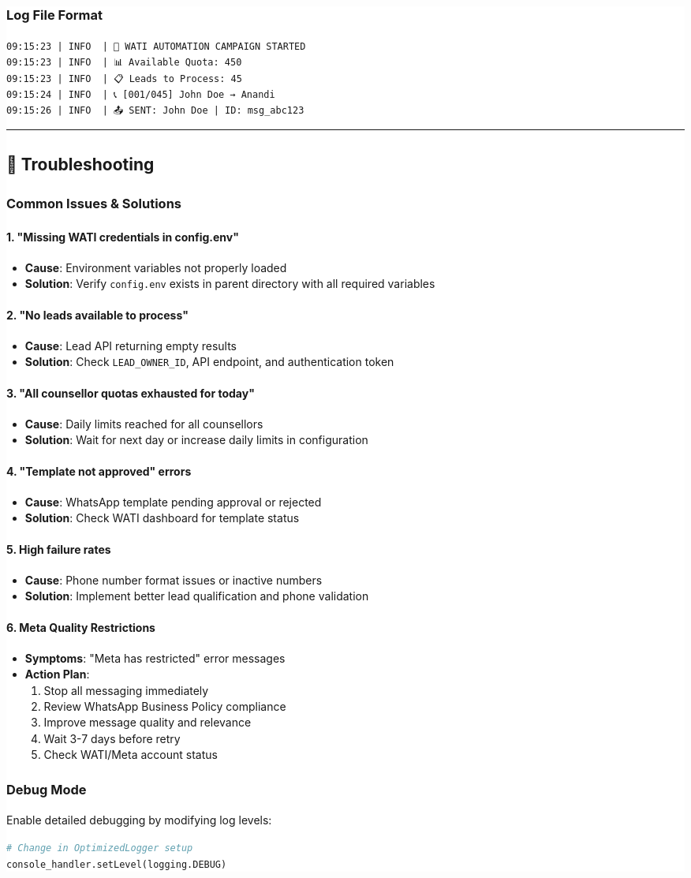 ### Log File Format
```
09:15:23 | INFO  | 🚀 WATI AUTOMATION CAMPAIGN STARTED
09:15:23 | INFO  | 📊 Available Quota: 450
09:15:23 | INFO  | 📋 Leads to Process: 45
09:15:24 | INFO  | 📞 [001/045] John Doe → Anandi
09:15:26 | INFO  | 📤 SENT: John Doe | ID: msg_abc123
```

---

## 🔧 Troubleshooting

### Common Issues & Solutions

#### 1. **"Missing WATI credentials in config.env"**
- **Cause**: Environment variables not properly loaded
- **Solution**: Verify `config.env` exists in parent directory with all required variables

#### 2. **"No leads available to process"**
- **Cause**: Lead API returning empty results
- **Solution**: Check `LEAD_OWNER_ID`, API endpoint, and authentication token

#### 3. **"All counsellor quotas exhausted for today"**
- **Cause**: Daily limits reached for all counsellors
- **Solution**: Wait for next day or increase daily limits in configuration

#### 4. **"Template not approved" errors**
- **Cause**: WhatsApp template pending approval or rejected
- **Solution**: Check WATI dashboard for template status

#### 5. **High failure rates**
- **Cause**: Phone number format issues or inactive numbers
- **Solution**: Implement better lead qualification and phone validation

#### 6. **Meta Quality Restrictions**
- **Symptoms**: "Meta has restricted" error messages
- **Action Plan**:
  1. Stop all messaging immediately
  2. Review WhatsApp Business Policy compliance
  3. Improve message quality and relevance
  4. Wait 3-7 days before retry
  5. Check WATI/Meta account status

### Debug Mode
Enable detailed debugging by modifying log levels:
```python
# Change in OptimizedLogger setup
console_handler.setLevel(logging.DEBUG)
```
